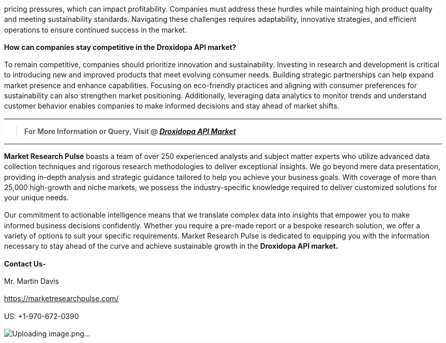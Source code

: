 pricing pressures, which can impact profitability. Companies must address these hurdles while maintaining high product quality and meeting sustainability standards. Navigating these challenges requires adaptability, innovative strategies, and efficient operations to ensure continued success in the market.</p><p><strong>How can companies stay competitive in the Droxidopa API market?</strong></p><p>To remain competitive, companies should prioritize innovation and sustainability. Investing in research and development is critical to introducing new and improved products that meet evolving consumer needs. Building strategic partnerships can help expand market presence and enhance capabilities. Focusing on eco-friendly practices and aligning with consumer preferences for sustainability can also strengthen market positioning. Additionally, leveraging data analytics to monitor trends and understand customer behavior enables companies to make informed decisions and stay ahead of market shifts.</p><hr /><blockquote><p><strong>For More Information or Query, Visit @&nbsp;<em><a href="https://marketresearchpulse.com/report/126696/droxidopa-api-market?utm_source=Linkedin&utm_medium=023">Droxidopa API Market</a></em></strong></p></blockquote><hr /><p><strong>Market Research Pulse</strong> boasts a team of over 250 experienced analysts and subject matter experts who utilize advanced data collection techniques and rigorous research methodologies to deliver exceptional insights. We go beyond mere data presentation, providing in-depth analysis and strategic guidance tailored to help you achieve your business goals. With coverage of more than 25,000 high-growth and niche markets, we possess the industry-specific knowledge required to deliver customized solutions for your unique needs.</p><p>Our commitment to actionable intelligence means that we translate complex data into insights that empower you to make informed business decisions confidently. Whether you require a pre-made report or a bespoke research solution, we offer a variety of options to suit your specific requirements. Market Research Pulse is dedicated to equipping you with the information necessary to stay ahead of the curve and achieve sustainable growth in the <strong>Droxidopa API market.</strong></p><p><strong>Contact Us-</strong></p><p>Mr. Martin Davis</p><p>https://marketresearchpulse.com/</p><p>US: +1-970-672-0390</p>
![Uploading image.png…]()
